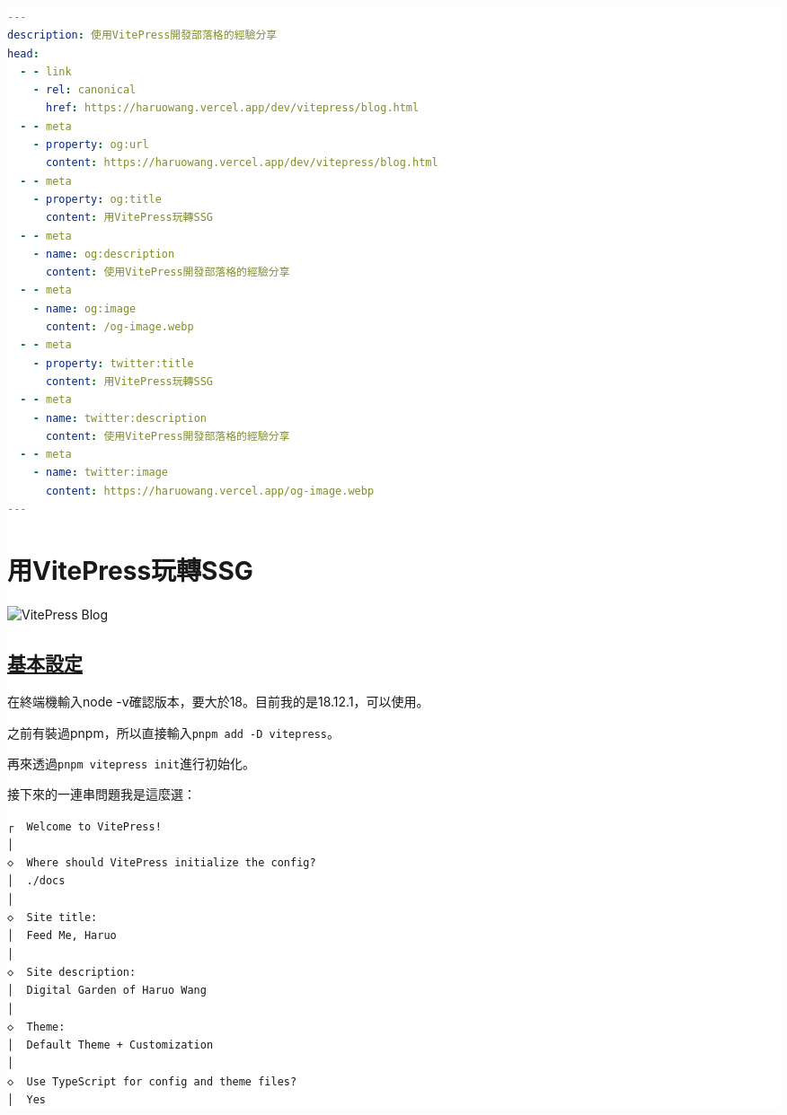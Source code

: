 ```yaml
---
description: 使用VitePress開發部落格的經驗分享
head:
  - - link
    - rel: canonical
      href: https://haruowang.vercel.app/dev/vitepress/blog.html
  - - meta
    - property: og:url
      content: https://haruowang.vercel.app/dev/vitepress/blog.html
  - - meta
    - property: og:title
      content: 用VitePress玩轉SSG
  - - meta
    - name: og:description
      content: 使用VitePress開發部落格的經驗分享
  - - meta
    - name: og:image
      content: /og-image.webp
  - - meta
    - property: twitter:title
      content: 用VitePress玩轉SSG
  - - meta
    - name: twitter:description
      content: 使用VitePress開發部落格的經驗分享
  - - meta
    - name: twitter:image
      content: https://haruowang.vercel.app/og-image.webp
---
```


# 用VitePress玩轉SSG

<p><Badge type="info" text="🌿 Budding" /></P>

![VitePress Blog](/og-image.webp)

## [基本設定](https://vitepress.dev/guide/getting-started)

在終端機輸入node -v確認版本，要大於18。目前我的是18.12.1，可以使用。

之前有裝過pnpm，所以直接輸入`pnpm add -D vitepress`。

再來透過`pnpm vitepress init`進行初始化。

接下來的一連串問題我是這麼選：

```
┌  Welcome to VitePress!
│
◇  Where should VitePress initialize the config?
│  ./docs
│
◇  Site title:
│  Feed Me, Haruo
│
◇  Site description:
│  Digital Garden of Haruo Wang
│
◇  Theme:
│  Default Theme + Customization
│
◇  Use TypeScript for config and theme files?
│  Yes
```